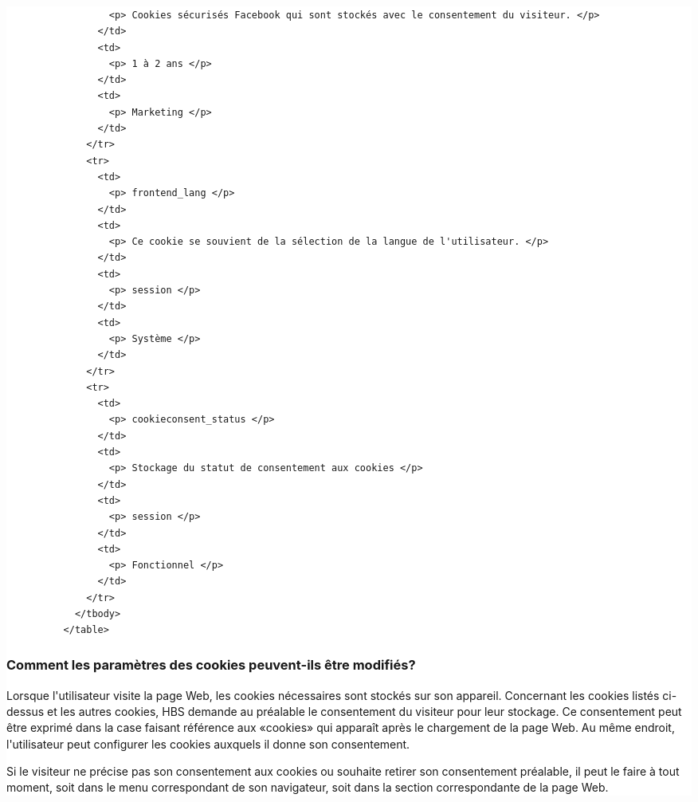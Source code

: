                       <p> Cookies sécurisés Facebook qui sont stockés avec le consentement du visiteur. </p>
                    </td>
                    <td>
                      <p> 1 à 2 ans </p>
                    </td>
                    <td>
                      <p> Marketing </p>
                    </td>
                  </tr>
                  <tr>
                    <td>
                      <p> frontend_lang </p>
                    </td>
                    <td>
                      <p> Ce cookie se souvient de la sélection de la langue de l'utilisateur. </p>
                    </td>
                    <td>
                      <p> session </p>
                    </td>
                    <td>
                      <p> Système </p>
                    </td>
                  </tr>
                  <tr>
                    <td>
                      <p> cookieconsent_status </p>
                    </td>
                    <td>
                      <p> Stockage du statut de consentement aux cookies </p>
                    </td>
                    <td>
                      <p> session </p>
                    </td>
                    <td>
                      <p> Fonctionnel </p>
                    </td>
                  </tr>
                </tbody>
              </table>
</div>

### Comment les paramètres des cookies peuvent-ils être modifiés?

Lorsque l'utilisateur visite la page Web, les cookies nécessaires sont stockés sur son appareil. Concernant les cookies listés ci-dessus et les autres cookies, HBS demande au préalable le consentement du visiteur pour leur stockage. Ce consentement peut être exprimé dans la case faisant référence aux «cookies» qui apparaît après le chargement de la page Web. Au même endroit, l'utilisateur peut configurer les cookies auxquels il donne son consentement.

Si le visiteur ne précise pas son consentement aux cookies ou souhaite retirer son consentement préalable, il peut le faire à tout moment, soit dans le menu correspondant de son navigateur, soit dans la section correspondante de la page Web.
